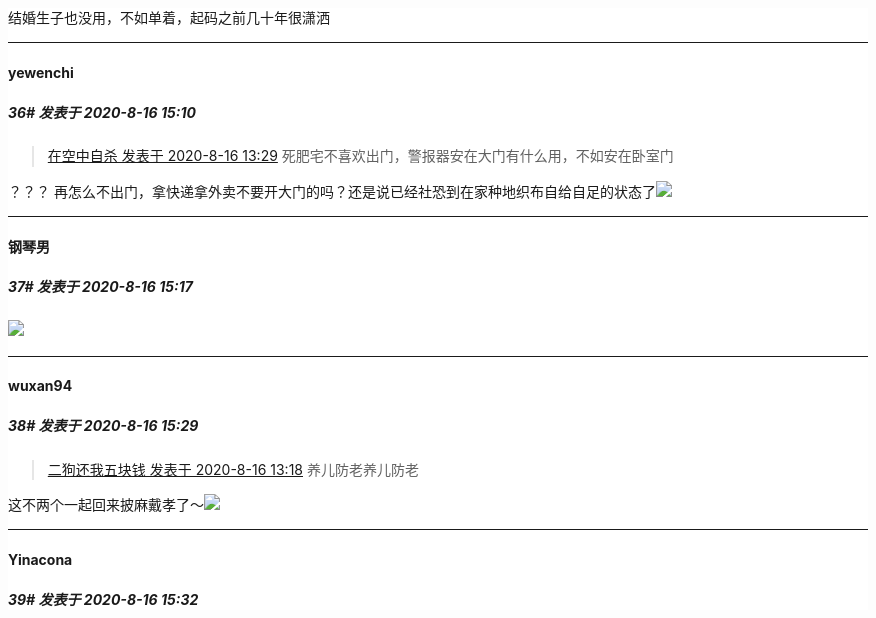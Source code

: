 结婚生子也没用，不如单着，起码之前几十年很潇洒







*****

####  yewenchi  
##### 36#       发表于 2020-8-16 15:10



<blockquote><a href="httphttps://bbs.saraba1st.com/2b/forum.php?mod=redirect&amp;goto=findpost&amp;pid=48447934&amp;ptid=1954962" target="_blank">在空中自杀 发表于 2020-8-16 13:29</a>
死肥宅不喜欢出门，警报器安在大门有什么用，不如安在卧室门</blockquote>
？？？
再怎么不出门，拿快递拿外卖不要开大门的吗？还是说已经社恐到在家种地织布自给自足的状态了<img src="https://static.saraba1st.com/image/smiley/face2017/001.png" referrerpolicy="no-referrer">







*****

####  钢琴男  
##### 37#       发表于 2020-8-16 15:17



<img src="https://static.saraba1st.com/image/smiley/face2017/001.png" referrerpolicy="no-referrer">







*****

####  wuxan94  
##### 38#       发表于 2020-8-16 15:29



<blockquote><a href="httphttps://bbs.saraba1st.com/2b/forum.php?mod=redirect&amp;goto=findpost&amp;pid=48447827&amp;ptid=1954962" target="_blank">二狗还我五块钱 发表于 2020-8-16 13:18</a>
养儿防老养儿防老</blockquote>
这不两个一起回来披麻戴孝了～<img src="https://static.saraba1st.com/image/smiley/face2017/037.png" referrerpolicy="no-referrer">







*****

####  Yinacona  
##### 39#       发表于 2020-8-16 15:32
